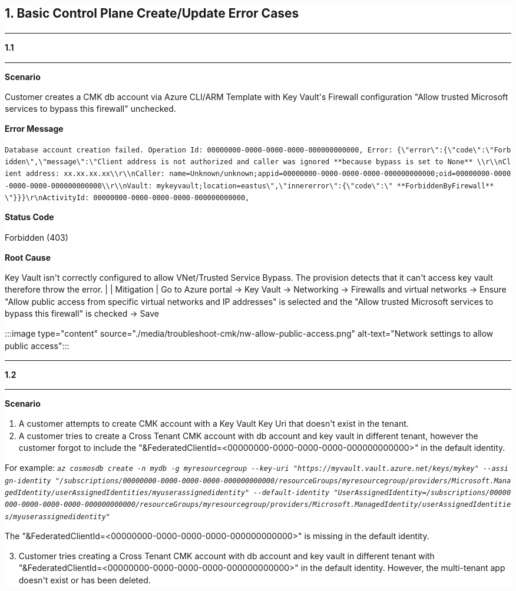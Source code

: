 ## 1. Basic Control Plane Create/Update Error Cases

___________________________________
**1.1**
___________________________________
**Scenario** 

Customer creates a CMK db account via Azure CLI/ARM Template with Key Vault's Firewall configuration "Allow trusted Microsoft services to bypass this firewall" unchecked.

**Error Message**

``Database account creation failed. Operation Id: 00000000-0000-0000-0000-000000000000, Error: {\"error\":{\"code\":\"Forbidden\",\"message\":\"Client address is not authorized and caller was ignored **because bypass is set to None** \\r\\nClient address: xx.xx.xx.xx\\r\\nCaller: name=Unknown/unknown;appid=00000000-0000-0000-0000-000000000000;oid=00000000-0000-0000-0000-000000000000\\r\\nVault: mykeyvault;location=eastus\",\"innererror\":{\"code\":\" **ForbiddenByFirewall** \"}}}\r\nActivityId: 00000000-0000-0000-0000-000000000000, ``

**Status Code**

Forbidden (403)

**Root Cause**

Key Vault isn't correctly configured to allow VNet/Trusted Service Bypass. The provision detects that it can't access key vault therefore throw the error. |
| Mitigation | Go to Azure portal -\> Key Vault -\> Networking -\> Firewalls and virtual networks -\> Ensure "Allow public access from specific virtual networks and IP addresses" is selected and the "Allow trusted Microsoft services to bypass this firewall" is checked -\> Save

:::image type="content" source="./media/troubleshoot-cmk/nw-allow-public-access.png" alt-text="Network settings to allow public access":::


___________________________________

**1.2**
___________________________________
**Scenario**

1. A customer attempts to create CMK account with a Key Vault Key Uri that doesn't exist in the tenant. 
2. A customer tries to create a Cross Tenant CMK account with db account and key vault in different tenant, however the customer forgot to include the "&FederatedClientId=\<00000000-0000-0000-0000-000000000000\>" in the default identity.

For example: *``az cosmosdb create -n mydb -g myresourcegroup --key-uri "https://myvault.vault.azure.net/keys/mykey" --assign-identity "/subscriptions/00000000-0000-0000-0000-000000000000/resourceGroups/myresourcegroup/providers/Microsoft.ManagedIdentity/userAssignedIdentities/myuserassignedidentity" --default-identity "UserAssignedIdentity=/subscriptions/00000000-0000-0000-0000-000000000000/resourceGroups/myresourcegroup/providers/Microsoft.ManagedIdentity/userAssignedIdentities/myuserassignedidentity"``*

The "&FederatedClientId=\<00000000-0000-0000-0000-000000000000\>" is missing in the default identity. 

3. Customer tries creating a Cross Tenant CMK account with db account and key vault in different tenant with "&FederatedClientId=\<00000000-0000-0000-0000-000000000000\>" in the default identity. However, the multi-tenant app doesn't exist or has been deleted. 
